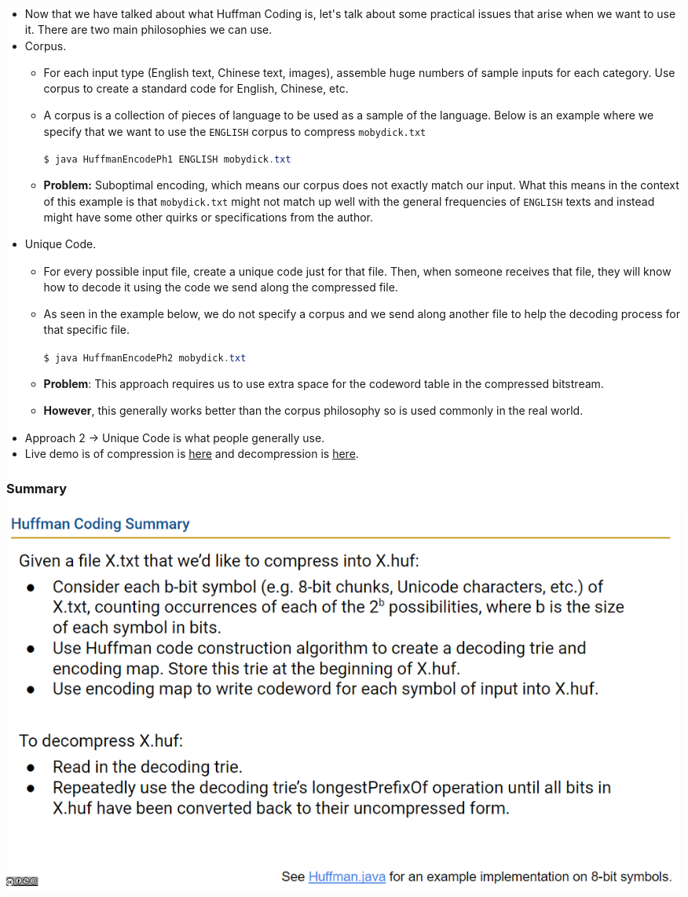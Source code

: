 - Now that we have talked about what Huffman Coding is, let's talk about some practical issues that arise when we want to use it. There are two main philosophies we can use.
- Corpus.
    - For each input type (English text, Chinese text, images), assemble huge numbers of sample inputs for each category. Use corpus to create a standard code for English, Chinese, etc.
    - A corpus is a collection of pieces of language to be used as a sample of the language. Below is an example where we specify that we want to use the `ENGLISH` corpus to compress `mobydick.txt`
        
        ```powershell
        $ java HuffmanEncodePh1 ENGLISH mobydick.txt
        ```
        
    - **Problem:** Suboptimal encoding, which means our corpus does not exactly match our input. What this means in the context of this example is that `mobydick.txt` might not match up well with the general frequencies of `ENGLISH` texts and instead might have some other quirks or specifications from the author.
- Unique Code.
    - For every possible input file, create a unique code just for that file. Then, when someone receives that file, they will know how to decode it using the code we send along the compressed file.
    - As seen in the example below, we do not specify a corpus and we send along another file to help the decoding process for that specific file.
        
        ```powershell
        $ java HuffmanEncodePh2 mobydick.txt
        ```
        
    - **Problem**: This approach requires us to use extra space for the codeword table in the compressed bitstream.
    - **However**, this generally works better than the corpus philosophy so is used commonly in the real world.
- Approach 2 → Unique Code is what people generally use.
- Live demo is of compression is [here](https://docs.google.com/presentation/d/1DWuSkE9MxQPUTjbSJCMe54rCim4eAwM4aFRvhqq5_Hs/edit#slide=id.g2159afc5e6_0_290) and decompression is [here](https://docs.google.com/presentation/d/1x7WXK5-X0bvxk6Q1IBuYXGibZzyRDgr8IIb30YiR4iU/edit#slide=id.g21592b0f8d_0_0).

### Summary

![Untitled](38%20-%20Compression%20and%20Complexity%20fbbed43d7bd34121b6cfdc0d07d66bab/Untitled%2017.png)
